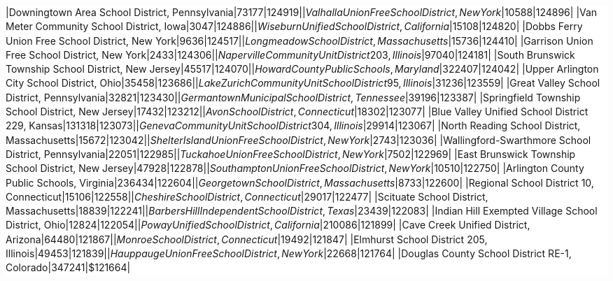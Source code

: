 |Downingtown Area School District, Pennsylvania|73177|$124919|
|Valhalla Union Free School District, New York|10588|$124896|
|Van Meter Community School District, Iowa|3047|$124886|
|Wiseburn Unified School District, California|15108|$124820|
|Dobbs Ferry Union Free School District, New York|9636|$124517|
|Longmeadow School District, Massachusetts|15736|$124410|
|Garrison Union Free School District, New York|2433|$124306|
|Naperville Community Unit District 203, Illinois|97040|$124181|
|South Brunswick Township School District, New Jersey|45517|$124070|
|Howard County Public Schools, Maryland|322407|$124042|
|Upper Arlington City School District, Ohio|35458|$123686|
|Lake Zurich Community Unit School District 95, Illinois|31236|$123559|
|Great Valley School District, Pennsylvania|32821|$123430|
|Germantown Municipal School District, Tennessee|39196|$123387|
|Springfield Township School District, New Jersey|17432|$123212|
|Avon School District, Connecticut|18302|$123077|
|Blue Valley Unified School District 229, Kansas|131318|$123073|
|Geneva Community Unit School District 304, Illinois|29914|$123067|
|North Reading School District, Massachusetts|15672|$123042|
|Shelter Island Union Free School District, New York|2743|$123036|
|Wallingford-Swarthmore School District, Pennsylvania|22051|$122985|
|Tuckahoe Union Free School District, New York|7502|$122969|
|East Brunswick Township School District, New Jersey|47928|$122878|
|Southampton Union Free School District, New York|10510|$122750|
|Arlington County Public Schools, Virginia|236434|$122604|
|Georgetown School District, Massachusetts|8733|$122600|
|Regional School District 10, Connecticut|15106|$122558|
|Cheshire School District, Connecticut|29017|$122477|
|Scituate School District, Massachusetts|18839|$122241|
|Barbers Hill Independent School District, Texas|23439|$122083|
|Indian Hill Exempted Village School District, Ohio|12824|$122054|
|Poway Unified School District, California|210086|$121899|
|Cave Creek Unified District, Arizona|64480|$121867|
|Monroe School District, Connecticut|19492|$121847|
|Elmhurst School District 205, Illinois|49453|$121839|
|Hauppauge Union Free School District, New York|22668|$121764|
|Douglas County School District RE-1, Colorado|347241|$121664|